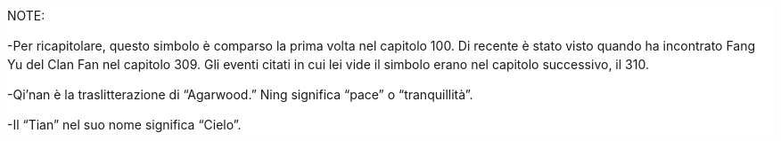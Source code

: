 
NOTE:


-Per ricapitolare, questo simbolo è comparso la prima volta nel capitolo 100. Di recente è stato visto quando ha incontrato Fang Yu del Clan Fan nel capitolo 309. Gli eventi citati in cui lei vide il simbolo erano nel capitolo successivo, il 310.


-Qi’nan è la traslitterazione di “Agarwood.” Ning significa “pace” o “tranquillità”.


-Il “Tian” nel suo nome significa “Cielo”.                                


                                



